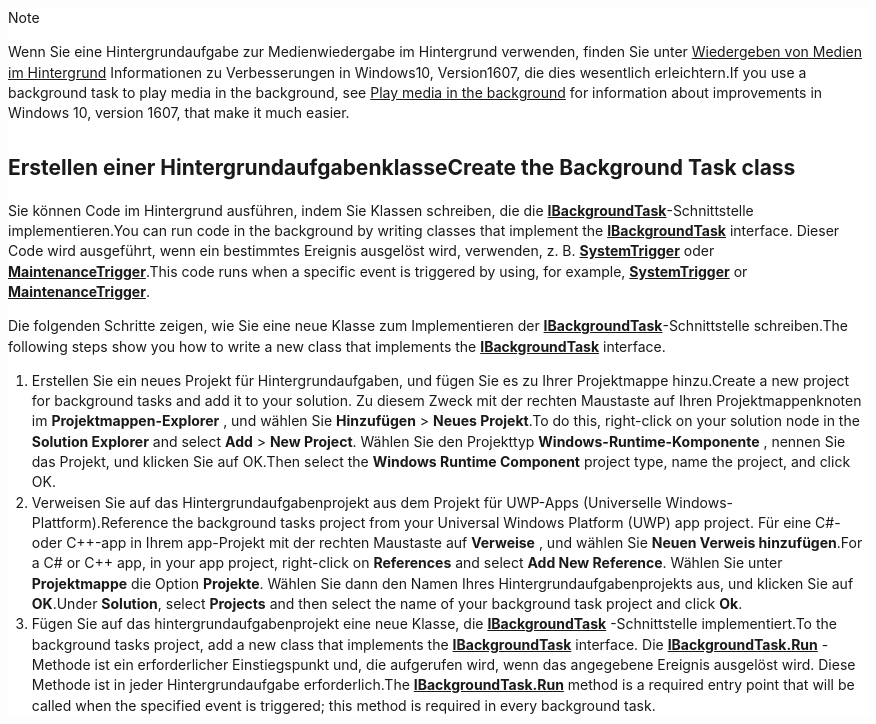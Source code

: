 > [!NOTE]
> <span data-ttu-id="5a43c-112">Wenn Sie eine Hintergrundaufgabe zur Medienwiedergabe im Hintergrund verwenden, finden Sie unter [Wiedergeben von Medien im Hintergrund](https://msdn.microsoft.com/windows/uwp/audio-video-camera/background-audio) Informationen zu Verbesserungen in Windows10, Version1607, die dies wesentlich erleichtern.</span><span class="sxs-lookup"><span data-stu-id="5a43c-112">If you use a background task to play media in the background, see [Play media in the background](https://msdn.microsoft.com/windows/uwp/audio-video-camera/background-audio) for information about improvements in Windows 10, version 1607, that make it much easier.</span></span>

## <a name="create-the-background-task-class"></a><span data-ttu-id="5a43c-113">Erstellen einer Hintergrundaufgabenklasse</span><span class="sxs-lookup"><span data-stu-id="5a43c-113">Create the Background Task class</span></span>

<span data-ttu-id="5a43c-114">Sie können Code im Hintergrund ausführen, indem Sie Klassen schreiben, die die [**IBackgroundTask**](https://msdn.microsoft.com/library/windows/apps/br224794)-Schnittstelle implementieren.</span><span class="sxs-lookup"><span data-stu-id="5a43c-114">You can run code in the background by writing classes that implement the [**IBackgroundTask**](https://msdn.microsoft.com/library/windows/apps/br224794) interface.</span></span> <span data-ttu-id="5a43c-115">Dieser Code wird ausgeführt, wenn ein bestimmtes Ereignis ausgelöst wird, verwenden, z. B. [**SystemTrigger**](https://msdn.microsoft.com/library/windows/apps/br224839) oder [**MaintenanceTrigger**](https://msdn.microsoft.com/library/windows/apps/hh700517).</span><span class="sxs-lookup"><span data-stu-id="5a43c-115">This code runs when a specific event is triggered by using, for example, [**SystemTrigger**](https://msdn.microsoft.com/library/windows/apps/br224839) or [**MaintenanceTrigger**](https://msdn.microsoft.com/library/windows/apps/hh700517).</span></span>

<span data-ttu-id="5a43c-116">Die folgenden Schritte zeigen, wie Sie eine neue Klasse zum Implementieren der [**IBackgroundTask**](https://msdn.microsoft.com/library/windows/apps/br224794)-Schnittstelle schreiben.</span><span class="sxs-lookup"><span data-stu-id="5a43c-116">The following steps show you how to write a new class that implements the [**IBackgroundTask**](https://msdn.microsoft.com/library/windows/apps/br224794) interface.</span></span>

1.  <span data-ttu-id="5a43c-117">Erstellen Sie ein neues Projekt für Hintergrundaufgaben, und fügen Sie es zu Ihrer Projektmappe hinzu.</span><span class="sxs-lookup"><span data-stu-id="5a43c-117">Create a new project for background tasks and add it to your solution.</span></span> <span data-ttu-id="5a43c-118">Zu diesem Zweck mit der rechten Maustaste auf Ihren Projektmappenknoten im **Projektmappen-Explorer** , und wählen Sie **Hinzufügen** \> **Neues Projekt**.</span><span class="sxs-lookup"><span data-stu-id="5a43c-118">To do this, right-click on your solution node in the **Solution Explorer** and select **Add** \> **New Project**.</span></span> <span data-ttu-id="5a43c-119">Wählen Sie den Projekttyp **Windows-Runtime-Komponente** , nennen Sie das Projekt, und klicken Sie auf OK.</span><span class="sxs-lookup"><span data-stu-id="5a43c-119">Then select the **Windows Runtime Component** project type, name the project, and click OK.</span></span>
2.  <span data-ttu-id="5a43c-120">Verweisen Sie auf das Hintergrundaufgabenprojekt aus dem Projekt für UWP-Apps (Universelle Windows-Plattform).</span><span class="sxs-lookup"><span data-stu-id="5a43c-120">Reference the background tasks project from your Universal Windows Platform (UWP) app project.</span></span> <span data-ttu-id="5a43c-121">Für eine C#- oder C++-app in Ihrem app-Projekt mit der rechten Maustaste auf **Verweise** , und wählen Sie **Neuen Verweis hinzufügen**.</span><span class="sxs-lookup"><span data-stu-id="5a43c-121">For a C# or C++ app, in your app project, right-click on **References** and select **Add New Reference**.</span></span> <span data-ttu-id="5a43c-122">Wählen Sie unter **Projektmappe** die Option **Projekte**. Wählen Sie dann den Namen Ihres Hintergrundaufgabenprojekts aus, und klicken Sie auf **OK**.</span><span class="sxs-lookup"><span data-stu-id="5a43c-122">Under **Solution**, select **Projects** and then select the name of your background task project and click **Ok**.</span></span>
3.  <span data-ttu-id="5a43c-123">Fügen Sie auf das hintergrundaufgabenprojekt eine neue Klasse, die [**IBackgroundTask**](/uwp/api/Windows.ApplicationModel.Background.IBackgroundTask) -Schnittstelle implementiert.</span><span class="sxs-lookup"><span data-stu-id="5a43c-123">To the background tasks project, add a new class that implements the [**IBackgroundTask**](/uwp/api/Windows.ApplicationModel.Background.IBackgroundTask) interface.</span></span> <span data-ttu-id="5a43c-124">Die [**IBackgroundTask.Run**](/uwp/api/windows.applicationmodel.background.ibackgroundtask.run) -Methode ist ein erforderlicher Einstiegspunkt und, die aufgerufen wird, wenn das angegebene Ereignis ausgelöst wird. Diese Methode ist in jeder Hintergrundaufgabe erforderlich.</span><span class="sxs-lookup"><span data-stu-id="5a43c-124">The [**IBackgroundTask.Run**](/uwp/api/windows.applicationmodel.background.ibackgroundtask.run) method is a required entry point that will be called when the specified event is triggered; this method is required in every background task.</span></span>
